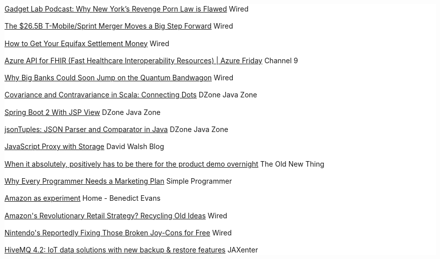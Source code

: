 [Gadget Lab Podcast: Why New York’s Revenge Porn Law is Flawed](https://www.wired.com/story/gadget-lab-podcast-415/)
Wired

[The $26.5B T-Mobile/Sprint Merger Moves a Big Step Forward](https://www.wired.com/story/dollar265b-tmobilesprint-merger-moves-step-forward/)
Wired

[How to Get Your Equifax Settlement Money](https://www.wired.com/story/how-to-get-equifax-settlement-money/)
Wired

[Azure API for FHIR (Fast Healthcare Interoperability Resources) | Azure Friday](https://channel9.msdn.com/Shows/Azure-Friday/Azure-API-for-FHIR-Fast-Healthcare-Interoperability-Resources)
Channel 9

[Why Big Banks Could Soon Jump on the Quantum Bandwagon](https://www.wired.com/story/why-big-banks-could-soon-jump-on-the-quantum-bandwagon-financial-modeling/)
Wired

[Covariance and Contravariance in Scala: Connecting Dots](https://dzone.com/articles/covariance-amp-contravariance-in-scala-connecting?utm_medium=feed&utm_source=feedpress.me&utm_campaign=Feed%3A+dzone%2Fjava)
DZone Java Zone

[Spring Boot 2 With JSP View](https://dzone.com/articles/spring-boot-2-with-jsp-view?utm_medium=feed&utm_source=feedpress.me&utm_campaign=Feed%3A+dzone%2Fjava)
DZone Java Zone

[jsonTuples: JSON Parser and Comparator in Java](https://dzone.com/articles/jsontuples-json-parser-and-comparator-in-java?utm_medium=feed&utm_source=feedpress.me&utm_campaign=Feed%3A+dzone%2Fjava)
DZone Java Zone

[JavaScript Proxy with Storage](https://davidwalsh.name/?p=26870)
David Walsh Blog

[When it absolutely, positively has to be there for the product demo overnight](https://devblogs.microsoft.com/oldnewthing/20190726-00/?p=102735)
The Old New Thing

[Why Every Programmer Needs a Marketing Plan](https://simpleprogrammer.com/marketing-plan-programmers/)
Simple Programmer

[Amazon as experiment](https://www.ben-evans.com/benedictevans/2019/7/26/amazon-as-experiment)
Home - Benedict Evans

[Amazon's Revolutionary Retail Strategy? Recycling Old Ideas](https://www.wired.com/story/amazons-retail-strategy-recycling-old-ideas/)
Wired

[Nintendo's Reportedly Fixing Those Broken Joy-Cons for Free](https://www.wired.com/story/nintendo-joy-cons/)
Wired

[HiveMQ 4.2: IoT data solutions with new backup & restore features](https://jaxenter.com/hivemq-iot-update-160441.html)
JAXenter
